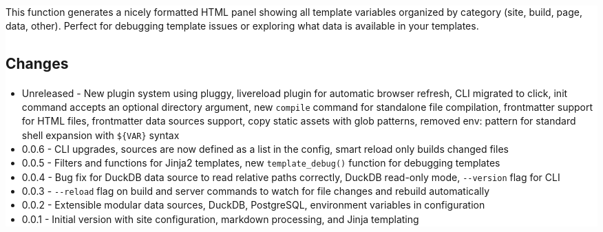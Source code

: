   This function generates a nicely formatted HTML panel showing all template variables organized by category (site, build, page, data, other). Perfect for debugging template issues or exploring what data is available in your templates.

## Changes

- Unreleased - New plugin system using pluggy, livereload plugin for automatic browser refresh, CLI migrated to click, init command accepts an optional directory argument, new `compile` command for standalone file compilation, frontmatter support for HTML files, frontmatter data sources support, copy static assets with glob patterns, removed env: pattern for standard shell expansion with `${VAR}` syntax
- 0.0.6 - CLI upgrades, sources are now defined as a list in the config, smart reload only builds changed files
- 0.0.5 - Filters and functions for Jinja2 templates, new `template_debug()` function for debugging templates
- 0.0.4 - Bug fix for DuckDB data source to read relative paths correctly, DuckDB read-only mode, `--version` flag for CLI
- 0.0.3 - `--reload` flag on build and server commands to watch for file changes and rebuild automatically
- 0.0.2 - Extensible modular data sources, DuckDB, PostgreSQL, environment variables in configuration
- 0.0.1 - Initial version with site configuration, markdown processing, and Jinja templating